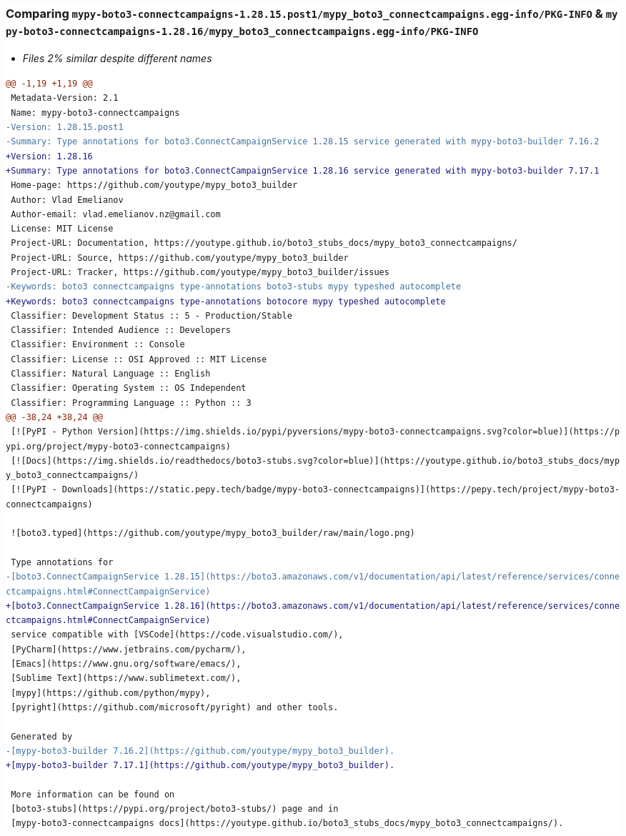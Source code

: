 ### Comparing `mypy-boto3-connectcampaigns-1.28.15.post1/mypy_boto3_connectcampaigns.egg-info/PKG-INFO` & `mypy-boto3-connectcampaigns-1.28.16/mypy_boto3_connectcampaigns.egg-info/PKG-INFO`

 * *Files 2% similar despite different names*

```diff
@@ -1,19 +1,19 @@
 Metadata-Version: 2.1
 Name: mypy-boto3-connectcampaigns
-Version: 1.28.15.post1
-Summary: Type annotations for boto3.ConnectCampaignService 1.28.15 service generated with mypy-boto3-builder 7.16.2
+Version: 1.28.16
+Summary: Type annotations for boto3.ConnectCampaignService 1.28.16 service generated with mypy-boto3-builder 7.17.1
 Home-page: https://github.com/youtype/mypy_boto3_builder
 Author: Vlad Emelianov
 Author-email: vlad.emelianov.nz@gmail.com
 License: MIT License
 Project-URL: Documentation, https://youtype.github.io/boto3_stubs_docs/mypy_boto3_connectcampaigns/
 Project-URL: Source, https://github.com/youtype/mypy_boto3_builder
 Project-URL: Tracker, https://github.com/youtype/mypy_boto3_builder/issues
-Keywords: boto3 connectcampaigns type-annotations boto3-stubs mypy typeshed autocomplete
+Keywords: boto3 connectcampaigns type-annotations botocore mypy typeshed autocomplete
 Classifier: Development Status :: 5 - Production/Stable
 Classifier: Intended Audience :: Developers
 Classifier: Environment :: Console
 Classifier: License :: OSI Approved :: MIT License
 Classifier: Natural Language :: English
 Classifier: Operating System :: OS Independent
 Classifier: Programming Language :: Python :: 3
@@ -38,24 +38,24 @@
 [![PyPI - Python Version](https://img.shields.io/pypi/pyversions/mypy-boto3-connectcampaigns.svg?color=blue)](https://pypi.org/project/mypy-boto3-connectcampaigns)
 [![Docs](https://img.shields.io/readthedocs/boto3-stubs.svg?color=blue)](https://youtype.github.io/boto3_stubs_docs/mypy_boto3_connectcampaigns/)
 [![PyPI - Downloads](https://static.pepy.tech/badge/mypy-boto3-connectcampaigns)](https://pepy.tech/project/mypy-boto3-connectcampaigns)
 
 ![boto3.typed](https://github.com/youtype/mypy_boto3_builder/raw/main/logo.png)
 
 Type annotations for
-[boto3.ConnectCampaignService 1.28.15](https://boto3.amazonaws.com/v1/documentation/api/latest/reference/services/connectcampaigns.html#ConnectCampaignService)
+[boto3.ConnectCampaignService 1.28.16](https://boto3.amazonaws.com/v1/documentation/api/latest/reference/services/connectcampaigns.html#ConnectCampaignService)
 service compatible with [VSCode](https://code.visualstudio.com/),
 [PyCharm](https://www.jetbrains.com/pycharm/),
 [Emacs](https://www.gnu.org/software/emacs/),
 [Sublime Text](https://www.sublimetext.com/),
 [mypy](https://github.com/python/mypy),
 [pyright](https://github.com/microsoft/pyright) and other tools.
 
 Generated by
-[mypy-boto3-builder 7.16.2](https://github.com/youtype/mypy_boto3_builder).
+[mypy-boto3-builder 7.17.1](https://github.com/youtype/mypy_boto3_builder).
 
 More information can be found on
 [boto3-stubs](https://pypi.org/project/boto3-stubs/) page and in
 [mypy-boto3-connectcampaigns docs](https://youtype.github.io/boto3_stubs_docs/mypy_boto3_connectcampaigns/).
```